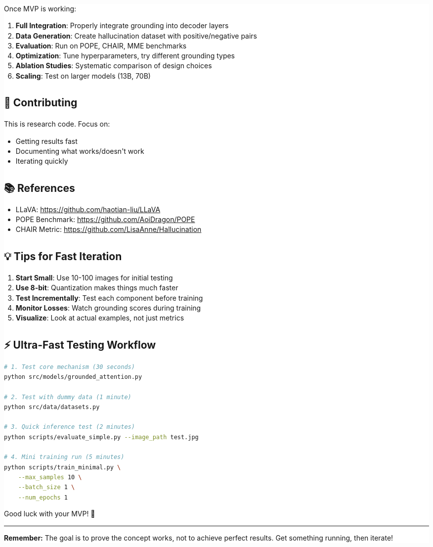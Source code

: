 Once MVP is working:

1. **Full Integration**: Properly integrate grounding into decoder layers
2. **Data Generation**: Create hallucination dataset with positive/negative pairs
3. **Evaluation**: Run on POPE, CHAIR, MME benchmarks
4. **Optimization**: Tune hyperparameters, try different grounding types
5. **Ablation Studies**: Systematic comparison of design choices
6. **Scaling**: Test on larger models (13B, 70B)

## 🤝 Contributing

This is research code. Focus on:
- Getting results fast
- Documenting what works/doesn't work
- Iterating quickly

## 📚 References

- LLaVA: https://github.com/haotian-liu/LLaVA
- POPE Benchmark: https://github.com/AoiDragon/POPE
- CHAIR Metric: https://github.com/LisaAnne/Hallucination

## 💡 Tips for Fast Iteration

1. **Start Small**: Use 10-100 images for initial testing
2. **Use 8-bit**: Quantization makes things much faster
3. **Test Incrementally**: Test each component before training
4. **Monitor Losses**: Watch grounding scores during training
5. **Visualize**: Look at actual examples, not just metrics

## ⚡ Ultra-Fast Testing Workflow

```bash
# 1. Test core mechanism (30 seconds)
python src/models/grounded_attention.py

# 2. Test with dummy data (1 minute)
python src/data/datasets.py

# 3. Quick inference test (2 minutes)
python scripts/evaluate_simple.py --image_path test.jpg

# 4. Mini training run (5 minutes)
python scripts/train_minimal.py \
    --max_samples 10 \
    --batch_size 1 \
    --num_epochs 1
```

Good luck with your MVP! 🚀

---

**Remember:** The goal is to prove the concept works, not to achieve perfect results. Get something running, then iterate!
